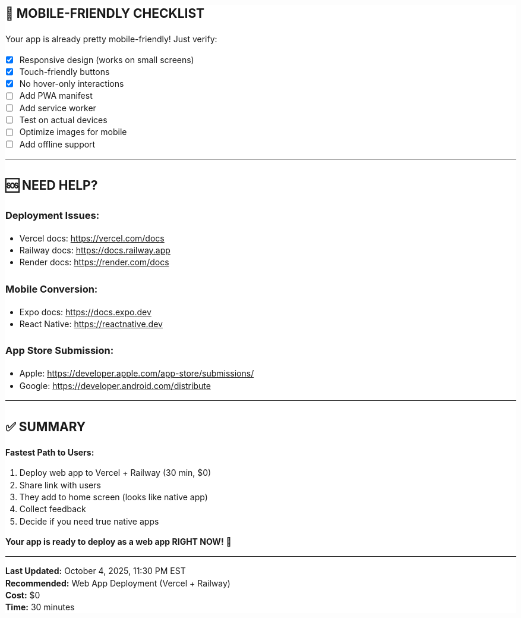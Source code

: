 
## 📱 **MOBILE-FRIENDLY CHECKLIST**

Your app is already pretty mobile-friendly! Just verify:

- [x] Responsive design (works on small screens)
- [x] Touch-friendly buttons
- [x] No hover-only interactions
- [ ] Add PWA manifest
- [ ] Add service worker
- [ ] Test on actual devices
- [ ] Optimize images for mobile
- [ ] Add offline support

---

## 🆘 **NEED HELP?**

### **Deployment Issues:**
- Vercel docs: https://vercel.com/docs
- Railway docs: https://docs.railway.app
- Render docs: https://render.com/docs

### **Mobile Conversion:**
- Expo docs: https://docs.expo.dev
- React Native: https://reactnative.dev

### **App Store Submission:**
- Apple: https://developer.apple.com/app-store/submissions/
- Google: https://developer.android.com/distribute

---

## ✅ **SUMMARY**

**Fastest Path to Users:**
1. Deploy web app to Vercel + Railway (30 min, $0)
2. Share link with users
3. They add to home screen (looks like native app)
4. Collect feedback
5. Decide if you need true native apps

**Your app is ready to deploy as a web app RIGHT NOW!** 🚀

---

**Last Updated:** October 4, 2025, 11:30 PM EST  
**Recommended:** Web App Deployment (Vercel + Railway)  
**Cost:** $0  
**Time:** 30 minutes
